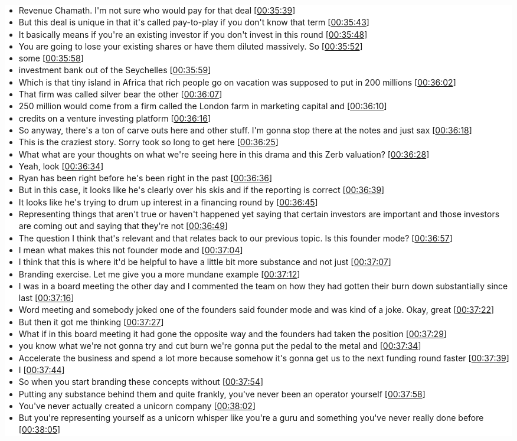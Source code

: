 *  Revenue Chamath. I'm not sure who would pay for that deal [[00:35:39](https://www.youtube.com/watch?v=ZDR2dWEQqKw&t=2139.8399999999997s)]
*  But this deal is unique in that it's called pay-to-play if you don't know that term [[00:35:43](https://www.youtube.com/watch?v=ZDR2dWEQqKw&t=2143.68s)]
*  It basically means if you're an existing investor if you don't invest in this round [[00:35:48](https://www.youtube.com/watch?v=ZDR2dWEQqKw&t=2148.3599999999997s)]
*  You are going to lose your existing shares or have them diluted massively. So [[00:35:52](https://www.youtube.com/watch?v=ZDR2dWEQqKw&t=2152.9199999999996s)]
*  some [[00:35:58](https://www.youtube.com/watch?v=ZDR2dWEQqKw&t=2158.68s)]
*  investment bank out of the Seychelles [[00:35:59](https://www.youtube.com/watch?v=ZDR2dWEQqKw&t=2159.8399999999997s)]
*  Which is that tiny island in Africa that rich people go on vacation was supposed to put in 200 millions [[00:36:02](https://www.youtube.com/watch?v=ZDR2dWEQqKw&t=2162.56s)]
*  That firm was called silver bear the other [[00:36:07](https://www.youtube.com/watch?v=ZDR2dWEQqKw&t=2167.64s)]
*  250 million would come from a firm called the London farm in marketing capital and [[00:36:10](https://www.youtube.com/watch?v=ZDR2dWEQqKw&t=2170.92s)]
*  credits on a venture investing platform [[00:36:16](https://www.youtube.com/watch?v=ZDR2dWEQqKw&t=2176.0s)]
*  So anyway, there's a ton of carve outs here and other stuff. I'm gonna stop there at the notes and just sax [[00:36:18](https://www.youtube.com/watch?v=ZDR2dWEQqKw&t=2178.64s)]
*  This is the craziest story. Sorry took so long to get here [[00:36:25](https://www.youtube.com/watch?v=ZDR2dWEQqKw&t=2185.72s)]
*  What what are your thoughts on what we're seeing here in this drama and this Zerb valuation? [[00:36:28](https://www.youtube.com/watch?v=ZDR2dWEQqKw&t=2188.6s)]
*  Yeah, look [[00:36:34](https://www.youtube.com/watch?v=ZDR2dWEQqKw&t=2194.96s)]
*  Ryan has been right before he's been right in the past [[00:36:36](https://www.youtube.com/watch?v=ZDR2dWEQqKw&t=2196.36s)]
*  But in this case, it looks like he's clearly over his skis and if the reporting is correct [[00:36:39](https://www.youtube.com/watch?v=ZDR2dWEQqKw&t=2199.1600000000003s)]
*  It looks like he's trying to drum up interest in a financing round by [[00:36:45](https://www.youtube.com/watch?v=ZDR2dWEQqKw&t=2205.04s)]
*  Representing things that aren't true or haven't happened yet saying that certain investors are important and those investors are coming out and saying that they're not [[00:36:49](https://www.youtube.com/watch?v=ZDR2dWEQqKw&t=2209.6400000000003s)]
*  The question I think that's relevant and that relates back to our previous topic. Is this founder mode? [[00:36:57](https://www.youtube.com/watch?v=ZDR2dWEQqKw&t=2217.36s)]
*  I mean what makes this not founder mode and [[00:37:04](https://www.youtube.com/watch?v=ZDR2dWEQqKw&t=2224.54s)]
*  I think that this is where it'd be helpful to have a little bit more substance and not just [[00:37:07](https://www.youtube.com/watch?v=ZDR2dWEQqKw&t=2227.7799999999997s)]
*  Branding exercise. Let me give you a more mundane example [[00:37:12](https://www.youtube.com/watch?v=ZDR2dWEQqKw&t=2232.94s)]
*  I was in a board meeting the other day and I commented the team on how they had gotten their burn down substantially since last [[00:37:16](https://www.youtube.com/watch?v=ZDR2dWEQqKw&t=2236.14s)]
*  Word meeting and somebody joked one of the founders said founder mode and was kind of a joke. Okay, great [[00:37:22](https://www.youtube.com/watch?v=ZDR2dWEQqKw&t=2242.7s)]
*  But then it got me thinking [[00:37:27](https://www.youtube.com/watch?v=ZDR2dWEQqKw&t=2247.7799999999997s)]
*  What if in this board meeting it had gone the opposite way and the founders had taken the position [[00:37:29](https://www.youtube.com/watch?v=ZDR2dWEQqKw&t=2249.38s)]
*  you know what we're not gonna try and cut burn we're gonna put the pedal to the metal and [[00:37:34](https://www.youtube.com/watch?v=ZDR2dWEQqKw&t=2254.5s)]
*  Accelerate the business and spend a lot more because somehow it's gonna get us to the next funding round faster [[00:37:39](https://www.youtube.com/watch?v=ZDR2dWEQqKw&t=2259.58s)]
*  I [[00:37:44](https://www.youtube.com/watch?v=ZDR2dWEQqKw&t=2264.54s)]
*  So when you start branding these concepts without [[00:37:54](https://www.youtube.com/watch?v=ZDR2dWEQqKw&t=2274.86s)]
*  Putting any substance behind them and quite frankly, you've never been an operator yourself [[00:37:58](https://www.youtube.com/watch?v=ZDR2dWEQqKw&t=2278.6200000000003s)]
*  You've never actually created a unicorn company [[00:38:02](https://www.youtube.com/watch?v=ZDR2dWEQqKw&t=2282.94s)]
*  But you're representing yourself as a unicorn whisper like you're a guru and something you've never really done before [[00:38:05](https://www.youtube.com/watch?v=ZDR2dWEQqKw&t=2285.38s)]